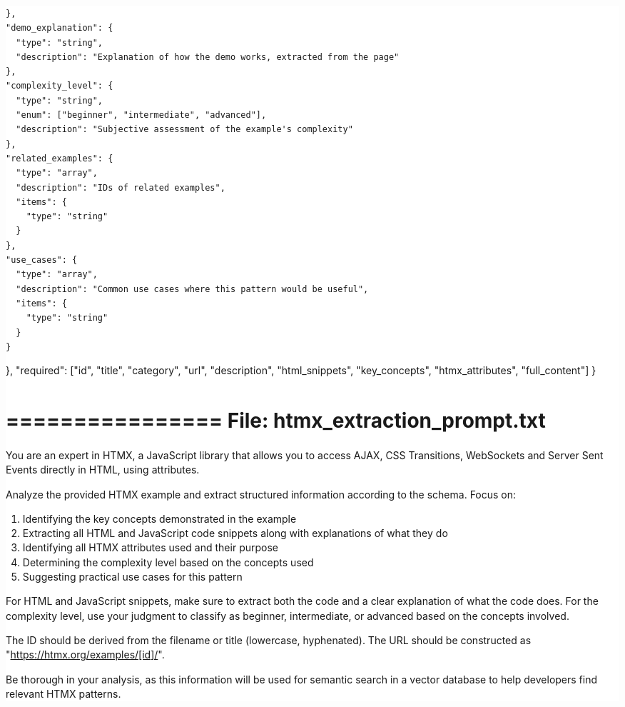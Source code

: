     },
    "demo_explanation": {
      "type": "string",
      "description": "Explanation of how the demo works, extracted from the page"
    },
    "complexity_level": {
      "type": "string",
      "enum": ["beginner", "intermediate", "advanced"],
      "description": "Subjective assessment of the example's complexity"
    },
    "related_examples": {
      "type": "array",
      "description": "IDs of related examples",
      "items": {
        "type": "string"
      }
    },
    "use_cases": {
      "type": "array",
      "description": "Common use cases where this pattern would be useful",
      "items": {
        "type": "string"
      }
    }
  },
  "required": ["id", "title", "category", "url", "description", "html_snippets", "key_concepts", "htmx_attributes", "full_content"]
}

================
File: htmx_extraction_prompt.txt
================
You are an expert in HTMX, a JavaScript library that allows you to access AJAX, CSS Transitions, WebSockets and Server Sent Events directly in HTML, using attributes.

Analyze the provided HTMX example and extract structured information according to the schema. Focus on:

1. Identifying the key concepts demonstrated in the example
2. Extracting all HTML and JavaScript code snippets along with explanations of what they do
3. Identifying all HTMX attributes used and their purpose
4. Determining the complexity level based on the concepts used
5. Suggesting practical use cases for this pattern

For HTML and JavaScript snippets, make sure to extract both the code and a clear explanation of what the code does. For the complexity level, use your judgment to classify as beginner, intermediate, or advanced based on the concepts involved.

The ID should be derived from the filename or title (lowercase, hyphenated). The URL should be constructed as "https://htmx.org/examples/[id]/".

Be thorough in your analysis, as this information will be used for semantic search in a vector database to help developers find relevant HTMX patterns.
